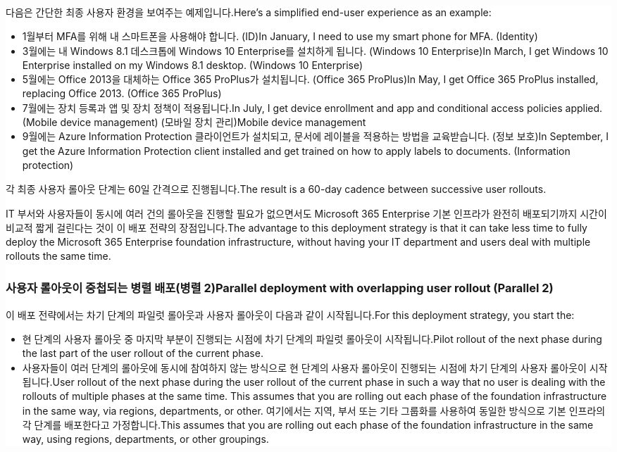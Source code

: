 <span data-ttu-id="1299c-187">다음은 간단한 최종 사용자 환경을 보여주는 예제입니다.</span><span class="sxs-lookup"><span data-stu-id="1299c-187">Here’s a simplified end-user experience as an example:</span></span>

- <span data-ttu-id="1299c-p123">1월부터 MFA를 위해 내 스마트폰을 사용해야 합니다. (ID)</span><span class="sxs-lookup"><span data-stu-id="1299c-p123">In January, I need to use my smart phone for MFA. (Identity)</span></span>
- <span data-ttu-id="1299c-p124">3월에는 내 Windows 8.1 데스크톱에 Windows 10 Enterprise를 설치하게 됩니다. (Windows 10 Enterprise)</span><span class="sxs-lookup"><span data-stu-id="1299c-p124">In March, I get Windows 10 Enterprise installed on my Windows 8.1 desktop. (Windows 10 Enterprise)</span></span>
- <span data-ttu-id="1299c-p125">5월에는 Office 2013을 대체하는 Office 365 ProPlus가 설치됩니다. (Office 365 ProPlus)</span><span class="sxs-lookup"><span data-stu-id="1299c-p125">In May, I get Office 365 ProPlus installed, replacing Office 2013. (Office 365 ProPlus)</span></span>
- <span data-ttu-id="1299c-194">7월에는 장치 등록과 앱 및 장치 정책이 적용됩니다.</span><span class="sxs-lookup"><span data-stu-id="1299c-194">In July, I get device enrollment and app and conditional access policies applied. (Mobile device management)</span></span> <span data-ttu-id="1299c-195">(모바일 장치 관리)</span><span class="sxs-lookup"><span data-stu-id="1299c-195">Mobile device management</span></span>
- <span data-ttu-id="1299c-p127">9월에는 Azure Information Protection 클라이언트가 설치되고, 문서에 레이블을 적용하는 방법을 교육받습니다. (정보 보호)</span><span class="sxs-lookup"><span data-stu-id="1299c-p127">In September, I get the Azure Information Protection client installed and get trained on how to apply labels to documents. (Information protection)</span></span>

<span data-ttu-id="1299c-198">각 최종 사용자 롤아웃 단계는 60일 간격으로 진행됩니다.</span><span class="sxs-lookup"><span data-stu-id="1299c-198">The result is a 60-day cadence between successive user rollouts.</span></span>

<span data-ttu-id="1299c-199">IT 부서와 사용자들이 동시에 여러 건의 롤아웃을 진행할 필요가 없으면서도 Microsoft 365 Enterprise 기본 인프라가 완전히 배포되기까지 시간이 비교적 짧게 걸린다는 것이 이 배포 전략의 장점입니다.</span><span class="sxs-lookup"><span data-stu-id="1299c-199">The advantage to this deployment strategy is that it can take less time to fully deploy the Microsoft 365 Enterprise foundation infrastructure, without having your IT department and users deal with multiple rollouts the same time.</span></span>

### <a name="parallel-deployment-with-overlapping-user-rollout-parallel-2"></a><span data-ttu-id="1299c-200">사용자 롤아웃이 중첩되는 병렬 배포(병렬 2)</span><span class="sxs-lookup"><span data-stu-id="1299c-200">Parallel deployment with overlapping user rollout (Parallel 2)</span></span>

<span data-ttu-id="1299c-201">이 배포 전략에서는 차기 단계의 파일럿 롤아웃과 사용자 롤아웃이 다음과 같이 시작됩니다.</span><span class="sxs-lookup"><span data-stu-id="1299c-201">For this deployment strategy, you start the:</span></span>

- <span data-ttu-id="1299c-202">현 단계의 사용자 롤아웃 중 마지막 부분이 진행되는 시점에 차기 단계의 파일럿 롤아웃이 시작됩니다.</span><span class="sxs-lookup"><span data-stu-id="1299c-202">Pilot rollout of the next phase during the last part of the user rollout of the current phase.</span></span>
- <span data-ttu-id="1299c-203">사용자들이 여러 단계의 롤아웃에 동시에 참여하지 않는 방식으로 현 단계의 사용자 롤아웃이 진행되는 시점에 차기 단계의 사용자 롤아웃이 시작됩니다.</span><span class="sxs-lookup"><span data-stu-id="1299c-203">User rollout of the next phase during the user rollout of the current phase in such a way that no user is dealing with the rollouts of multiple phases at the same time. This assumes that you are rolling out each phase of the foundation infrastructure in the same way, via regions, departments, or other.</span></span> <span data-ttu-id="1299c-204">여기에서는 지역, 부서 또는 기타 그룹화를 사용하여 동일한 방식으로 기본 인프라의 각 단계를 배포한다고 가정합니다.</span><span class="sxs-lookup"><span data-stu-id="1299c-204">This assumes that you are rolling out each phase of the foundation infrastructure in the same way, using regions, departments, or other groupings.</span></span>

